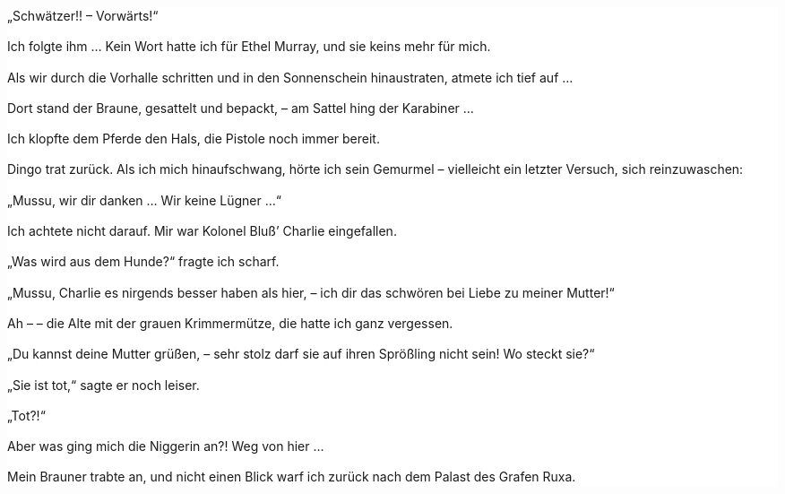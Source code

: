 „Schwätzer!! – Vorwärts!“

Ich folgte ihm … Kein Wort hatte ich für Ethel Murray, und sie keins mehr für
mich.

Als wir durch die Vorhalle schritten und in den Sonnenschein hinaustraten,
atmete ich tief auf …

Dort stand der Braune, gesattelt und bepackt, – am Sattel hing der Karabiner …

Ich klopfte dem Pferde den Hals, die Pistole noch immer bereit.

Dingo trat zurück. Als ich mich hinaufschwang, hörte ich sein Gemurmel –
vielleicht ein letzter Versuch, sich reinzuwaschen:

„Mussu, wir dir danken … Wir keine Lügner …“

Ich achtete nicht darauf. Mir war Kolonel Bluß’ Charlie eingefallen.

„Was wird aus dem Hunde?“ fragte ich scharf.

„Mussu, Charlie es nirgends besser haben als hier, – ich dir das schwören bei
Liebe zu meiner Mutter!“

Ah – – die Alte mit der grauen Krimmermütze, die hatte ich ganz vergessen.

„Du kannst deine Mutter grüßen, – sehr stolz darf sie auf ihren Sprößling nicht
sein! Wo steckt sie?“

„Sie ist tot,“ sagte er noch leiser.

„Tot?!“

Aber was ging mich die Niggerin an?! Weg von hier …

Mein Brauner trabte an, und nicht einen Blick warf ich zurück nach dem Palast
des Grafen Ruxa.


